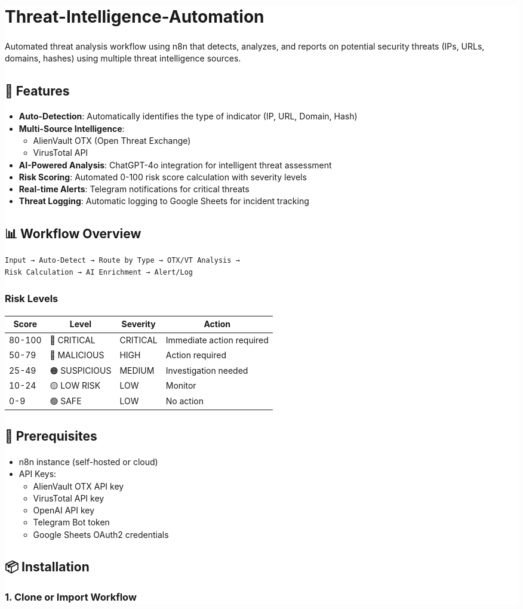 # Threat-Intelligence-Automation

Automated threat analysis workflow using n8n that detects, analyzes, and reports on potential security threats (IPs, URLs, domains, hashes) using multiple threat intelligence sources.

## 🌟 Features

- **Auto-Detection**: Automatically identifies the type of indicator (IP, URL, Domain, Hash)
- **Multi-Source Intelligence**: 
  - AlienVault OTX (Open Threat Exchange)
  - VirusTotal API
- **AI-Powered Analysis**: ChatGPT-4o integration for intelligent threat assessment
- **Risk Scoring**: Automated 0-100 risk score calculation with severity levels
- **Real-time Alerts**: Telegram notifications for critical threats
- **Threat Logging**: Automatic logging to Google Sheets for incident tracking

## 📊 Workflow Overview

```
Input → Auto-Detect → Route by Type → OTX/VT Analysis → 
Risk Calculation → AI Enrichment → Alert/Log
```

### Risk Levels

| Score | Level | Severity | Action |
|-------|-------|----------|--------|
| 80-100 | 🔴 CRITICAL | CRITICAL | Immediate action required |
| 50-79 | 🔴 MALICIOUS | HIGH | Action required |
| 25-49 | 🟠 SUSPICIOUS | MEDIUM | Investigation needed |
| 10-24 | 🟡 LOW RISK | LOW | Monitor |
| 0-9 | 🟢 SAFE | LOW | No action |

## 🔧 Prerequisites

- n8n instance (self-hosted or cloud)
- API Keys:
  - AlienVault OTX API key
  - VirusTotal API key
  - OpenAI API key
  - Telegram Bot token
  - Google Sheets OAuth2 credentials

## 📦 Installation

### 1. Clone or Import Workflow
